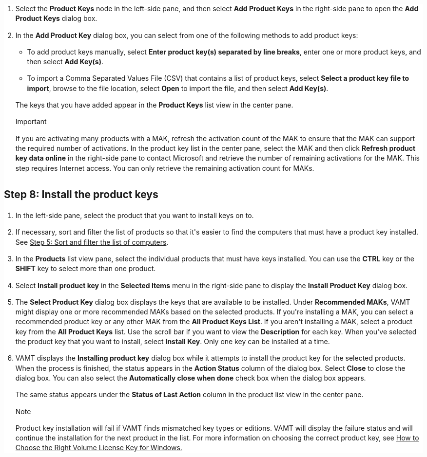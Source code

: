 1. Select the **Product Keys** node in the left-side pane, and then select **Add Product Keys** in the right-side pane to open the **Add Product Keys** dialog box.

2. In the **Add Product Key** dialog box, you can select from one of the following methods to add product keys:

    - To add product keys manually, select **Enter product key(s) separated by line breaks**, enter one or more product keys, and then select **Add Key(s)**.

    - To import a Comma Separated Values File (CSV) that contains a list of product keys, select **Select a product key file to import**, browse to the file location, select **Open** to import the file, and then select **Add Key(s)**.

    The keys that you have added appear in the **Product Keys** list view in the center pane.

    > [!IMPORTANT]
    > If you are activating many products with a MAK, refresh the activation count of the MAK to ensure that the MAK can support the required number of activations. In the product key list in the center pane, select the MAK and then click **Refresh product key data online** in the right-side pane to contact Microsoft and retrieve the number of remaining activations for the MAK. This step requires Internet access. You can only retrieve the remaining activation count for MAKs.

## Step 8: Install the product keys

1. In the left-side pane, select the product that you want to install keys on to.

2. If necessary, sort and filter the list of products so that it's easier to find the computers that must have a product key installed. See [Step 5: Sort and filter the list of computers](#step-5-sort-and-filter-the-list-of-computers).

3. In the **Products** list view pane, select the individual products that must have keys installed. You can use the **CTRL** key or the **SHIFT** key to select more than one product.

4. Select **Install product key** in the **Selected Items** menu in the right-side pane to display the **Install Product Key** dialog box.

5. The **Select Product Key** dialog box displays the keys that are available to be installed. Under **Recommended MAKs**, VAMT might display one or more recommended MAKs based on the selected products. If you're installing a MAK, you can select a recommended product key or any other MAK from the **All Product Keys List**. If you aren't installing a MAK, select a product key from the **All Product Keys** list. Use the scroll bar if you want to view the **Description** for each key. When you've selected the product key that you want to install, select **Install Key**. Only one key can be installed at a time.

6. VAMT displays the **Installing product key** dialog box while it attempts to install the product key for the selected products. When the process is finished, the status appears in the **Action Status** column of the dialog box. Select **Close** to close the dialog box. You can also select the **Automatically close when done** check box when the dialog box appears.

    The same status appears under the **Status of Last Action** column in the product list view in the center pane.

    > [!NOTE]
    > Product key installation will fail if VAMT finds mismatched key types or editions. VAMT will display the failure status and will continue the installation for the next product in the list. For more information on choosing the correct product key, see [How to Choose the Right Volume License Key for Windows.](/previous-versions/tn-archive/ee939271(v=technet.10))
